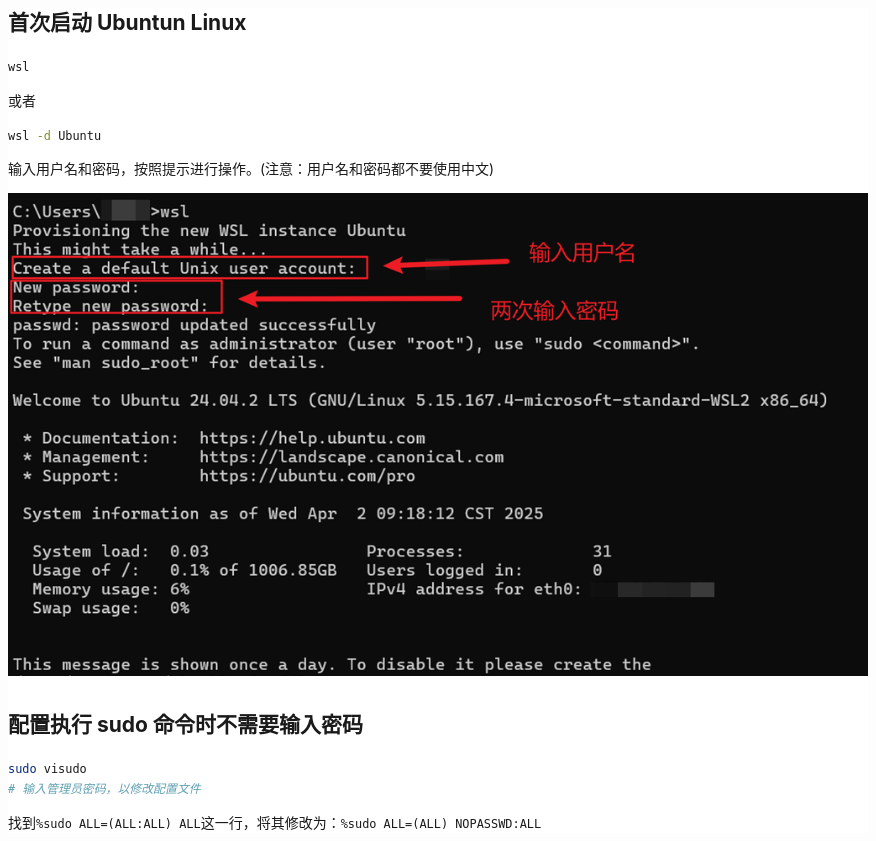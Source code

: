 ## 首次启动 Ubuntun Linux

```bash
wsl
```

或者

```bash
wsl -d Ubuntu
```

输入用户名和密码，按照提示进行操作。(注意：用户名和密码都不要使用中文)

![](./first-startup.png)

## 配置执行 sudo 命令时不需要输入密码

```bash
sudo visudo
# 输入管理员密码，以修改配置文件
```

找到`%sudo ALL=(ALL:ALL) ALL`这一行，将其修改为：`%sudo ALL=(ALL) NOPASSWD:ALL`
